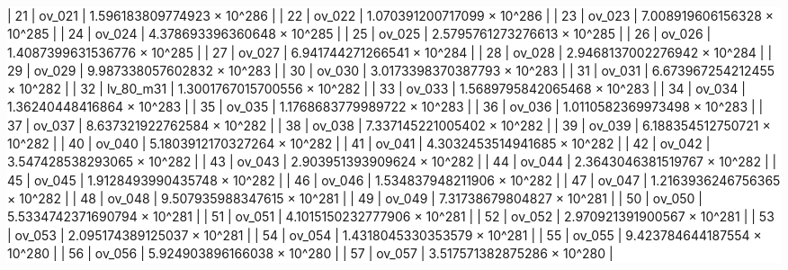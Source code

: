 | 21 | ov_021 | 1.596183809774923 × 10^286 |
| 22 | ov_022 | 1.070391200717099 × 10^286 |
| 23 | ov_023 | 7.008919606156328 × 10^285 |
| 24 | ov_024 | 4.378693396360648 × 10^285 |
| 25 | ov_025 | 2.5795761273276613 × 10^285 |
| 26 | ov_026 | 1.4087399631536776 × 10^285 |
| 27 | ov_027 | 6.941744271266541 × 10^284 |
| 28 | ov_028 | 2.9468137002276942 × 10^284 |
| 29 | ov_029 | 9.987338057602832 × 10^283 |
| 30 | ov_030 | 3.0173398370387793 × 10^283 |
| 31 | ov_031 | 6.673967254212455 × 10^282 |
| 32 | lv_80_m31 | 1.3001767015700556 × 10^282 |
| 33 | ov_033 | 1.5689795842065468 × 10^283 |
| 34 | ov_034 | 1.36240448416864 × 10^283 |
| 35 | ov_035 | 1.1768683779989722 × 10^283 |
| 36 | ov_036 | 1.0110582369973498 × 10^283 |
| 37 | ov_037 | 8.637321922762584 × 10^282 |
| 38 | ov_038 | 7.337145221005402 × 10^282 |
| 39 | ov_039 | 6.188354512750721 × 10^282 |
| 40 | ov_040 | 5.1803912170327264 × 10^282 |
| 41 | ov_041 | 4.3032453514941685 × 10^282 |
| 42 | ov_042 | 3.547428538293065 × 10^282 |
| 43 | ov_043 | 2.903951393909624 × 10^282 |
| 44 | ov_044 | 2.3643046381519767 × 10^282 |
| 45 | ov_045 | 1.9128493990435748 × 10^282 |
| 46 | ov_046 | 1.534837948211906 × 10^282 |
| 47 | ov_047 | 1.2163936246756365 × 10^282 |
| 48 | ov_048 | 9.507935988347615 × 10^281 |
| 49 | ov_049 | 7.31738679804827 × 10^281 |
| 50 | ov_050 | 5.5334742371690794 × 10^281 |
| 51 | ov_051 | 4.1015150232777906 × 10^281 |
| 52 | ov_052 | 2.970921391900567 × 10^281 |
| 53 | ov_053 | 2.095174389125037 × 10^281 |
| 54 | ov_054 | 1.4318045330353579 × 10^281 |
| 55 | ov_055 | 9.423784644187554 × 10^280 |
| 56 | ov_056 | 5.924903896166038 × 10^280 |
| 57 | ov_057 | 3.517571382875286 × 10^280 |